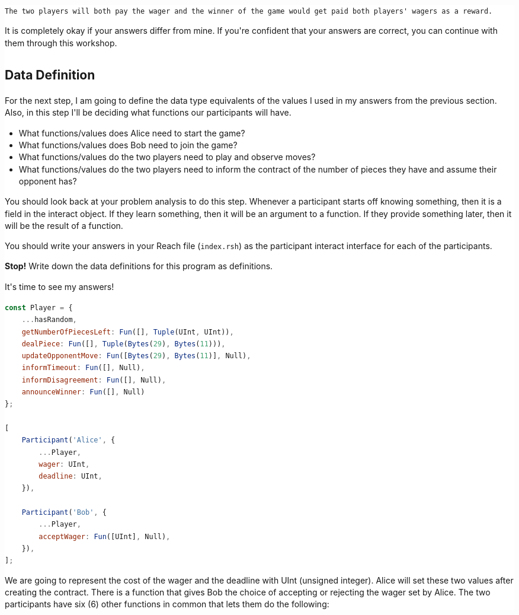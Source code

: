 	The two players will both pay the wager and the winner of the game would get paid both players' wagers as a reward.  

It is completely okay if your answers differ from mine. If you're confident that your answers are correct, you can continue with them through this workshop.

## Data Definition

For the next step, I am going to define the data type equivalents of the values I used in my answers from the previous section. Also, in this step I'll be deciding what functions our participants will have.

* What functions/values does Alice need to start the game?
* What functions/values does Bob need to join the game?
* What functions/values do the two players need to play and observe moves?
* What functions/values do the two players need to inform the contract of the number of pieces they have and assume their opponent has?

You should look back at your problem analysis to do this step. Whenever a participant starts off knowing something, then it is a field in the interact object. If they learn something, then it will be an argument to a function. If they provide something later, then it will be the result of a function.

You should write your answers in your Reach file (`index.rsh`) as the participant interact interface for each of the participants.

**Stop!**
Write down the data definitions for this program as definitions.

It's time to see my answers!

```javascript
const Player = {
    ...hasRandom,
    getNumberOfPiecesLeft: Fun([], Tuple(UInt, UInt)),
    dealPiece: Fun([], Tuple(Bytes(29), Bytes(11))),
    updateOpponentMove: Fun([Bytes(29), Bytes(11)], Null),
    informTimeout: Fun([], Null),
    informDisagreement: Fun([], Null),
    announceWinner: Fun([], Null)
};

[
	Participant('Alice', {
        ...Player,
        wager: UInt,
        deadline: UInt,
    }),

    Participant('Bob', {
        ...Player,
        acceptWager: Fun([UInt], Null),
    }),
];
```
We are going to represent the cost of the wager and the deadline with UInt (unsigned integer). Alice will set these two values after creating the contract. There is a function that gives Bob the choice of accepting or rejecting the wager set by Alice. The two participants have six (6) other functions in common that lets them do the following:
    